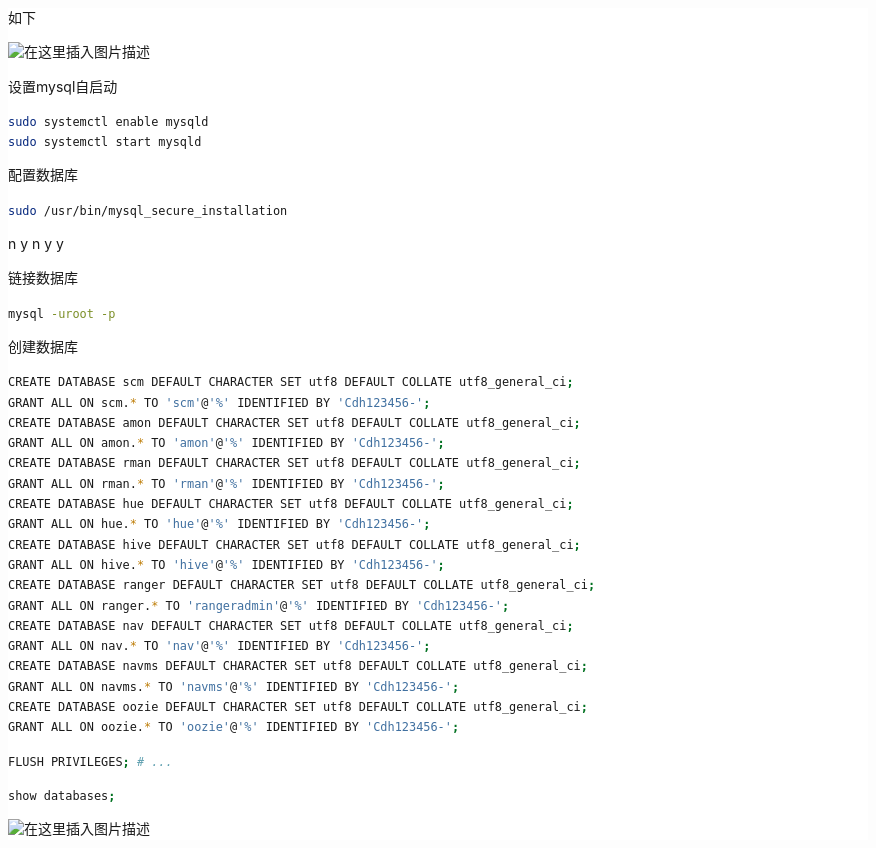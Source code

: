 
如下

![在这里插入图片描述](https://img-blog.csdnimg.cn/20201218203437574.png?x-oss-process=image/watermark,type_ZmFuZ3poZW5naGVpdGk,shadow_10,text_aHR0cHM6Ly9ibG9nLmNzZG4ubmV0L2d1b2ZlbmdfMA==,size_16,color_FFFFFF,t_70)

设置mysql自启动

```bash
sudo systemctl enable mysqld
sudo systemctl start mysqld
```

配置数据库

```bash
sudo /usr/bin/mysql_secure_installation
```

n y n y y

链接数据库

```bash
mysql -uroot -p
```

创建数据库

```bash
CREATE DATABASE scm DEFAULT CHARACTER SET utf8 DEFAULT COLLATE utf8_general_ci;
GRANT ALL ON scm.* TO 'scm'@'%' IDENTIFIED BY 'Cdh123456-';
CREATE DATABASE amon DEFAULT CHARACTER SET utf8 DEFAULT COLLATE utf8_general_ci;
GRANT ALL ON amon.* TO 'amon'@'%' IDENTIFIED BY 'Cdh123456-';
CREATE DATABASE rman DEFAULT CHARACTER SET utf8 DEFAULT COLLATE utf8_general_ci;
GRANT ALL ON rman.* TO 'rman'@'%' IDENTIFIED BY 'Cdh123456-';
CREATE DATABASE hue DEFAULT CHARACTER SET utf8 DEFAULT COLLATE utf8_general_ci;
GRANT ALL ON hue.* TO 'hue'@'%' IDENTIFIED BY 'Cdh123456-';
CREATE DATABASE hive DEFAULT CHARACTER SET utf8 DEFAULT COLLATE utf8_general_ci;
GRANT ALL ON hive.* TO 'hive'@'%' IDENTIFIED BY 'Cdh123456-';
CREATE DATABASE ranger DEFAULT CHARACTER SET utf8 DEFAULT COLLATE utf8_general_ci;
GRANT ALL ON ranger.* TO 'rangeradmin'@'%' IDENTIFIED BY 'Cdh123456-';
CREATE DATABASE nav DEFAULT CHARACTER SET utf8 DEFAULT COLLATE utf8_general_ci;
GRANT ALL ON nav.* TO 'nav'@'%' IDENTIFIED BY 'Cdh123456-';
CREATE DATABASE navms DEFAULT CHARACTER SET utf8 DEFAULT COLLATE utf8_general_ci;
GRANT ALL ON navms.* TO 'navms'@'%' IDENTIFIED BY 'Cdh123456-';
CREATE DATABASE oozie DEFAULT CHARACTER SET utf8 DEFAULT COLLATE utf8_general_ci;
GRANT ALL ON oozie.* TO 'oozie'@'%' IDENTIFIED BY 'Cdh123456-';
```

```bash
FLUSH PRIVILEGES; # ...
```

```bash
show databases;
```

![在这里插入图片描述](https://img-blog.csdnimg.cn/20201217193331501.png?x-oss-process=image/watermark,type_ZmFuZ3poZW5naGVpdGk,shadow_10,text_aHR0cHM6Ly9ibG9nLmNzZG4ubmV0L2d1b2ZlbmdfMA==,size_16,color_FFFFFF,t_70)
